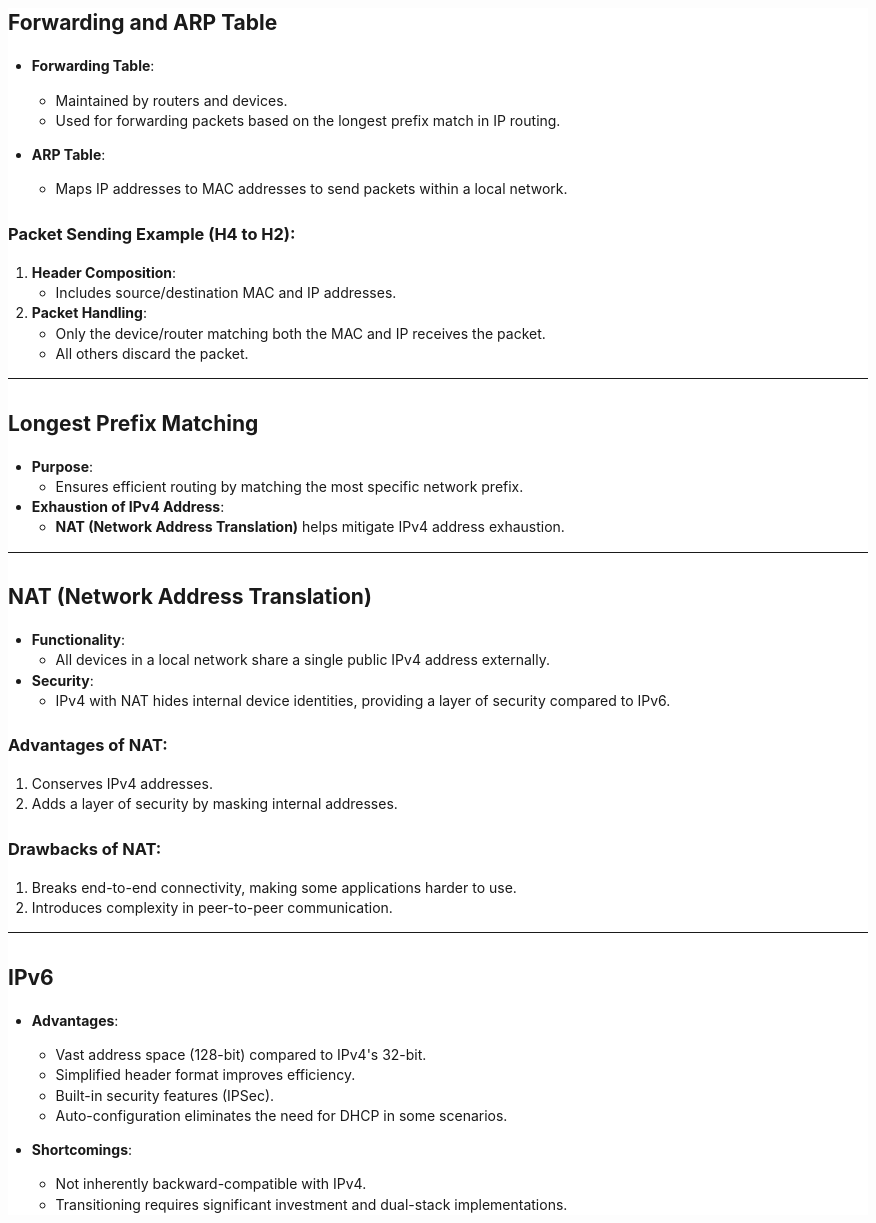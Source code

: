 ## Forwarding and ARP Table
- **Forwarding Table**:
  - Maintained by routers and devices.
  - Used for forwarding packets based on the longest prefix match in IP routing.

- **ARP Table**:
  - Maps IP addresses to MAC addresses to send packets within a local network.

### **Packet Sending Example (H4 to H2)**:
1. **Header Composition**:
   - Includes source/destination MAC and IP addresses.
2. **Packet Handling**:
   - Only the device/router matching both the MAC and IP receives the packet.
   - All others discard the packet.

---

## Longest Prefix Matching
- **Purpose**:
  - Ensures efficient routing by matching the most specific network prefix.
- **Exhaustion of IPv4 Address**:
  - **NAT (Network Address Translation)** helps mitigate IPv4 address exhaustion.

---

## NAT (Network Address Translation)
- **Functionality**:
  - All devices in a local network share a single public IPv4 address externally.
- **Security**:
  - IPv4 with NAT hides internal device identities, providing a layer of security compared to IPv6.
  
### **Advantages of NAT**:
1. Conserves IPv4 addresses.
2. Adds a layer of security by masking internal addresses.
  
### **Drawbacks of NAT**:
1. Breaks end-to-end connectivity, making some applications harder to use.
2. Introduces complexity in peer-to-peer communication.

---

## IPv6
- **Advantages**:
  - Vast address space (128-bit) compared to IPv4's 32-bit.
  - Simplified header format improves efficiency.
  - Built-in security features (IPSec).
  - Auto-configuration eliminates the need for DHCP in some scenarios.
  
- **Shortcomings**:
  - Not inherently backward-compatible with IPv4.
  - Transitioning requires significant investment and dual-stack implementations.
